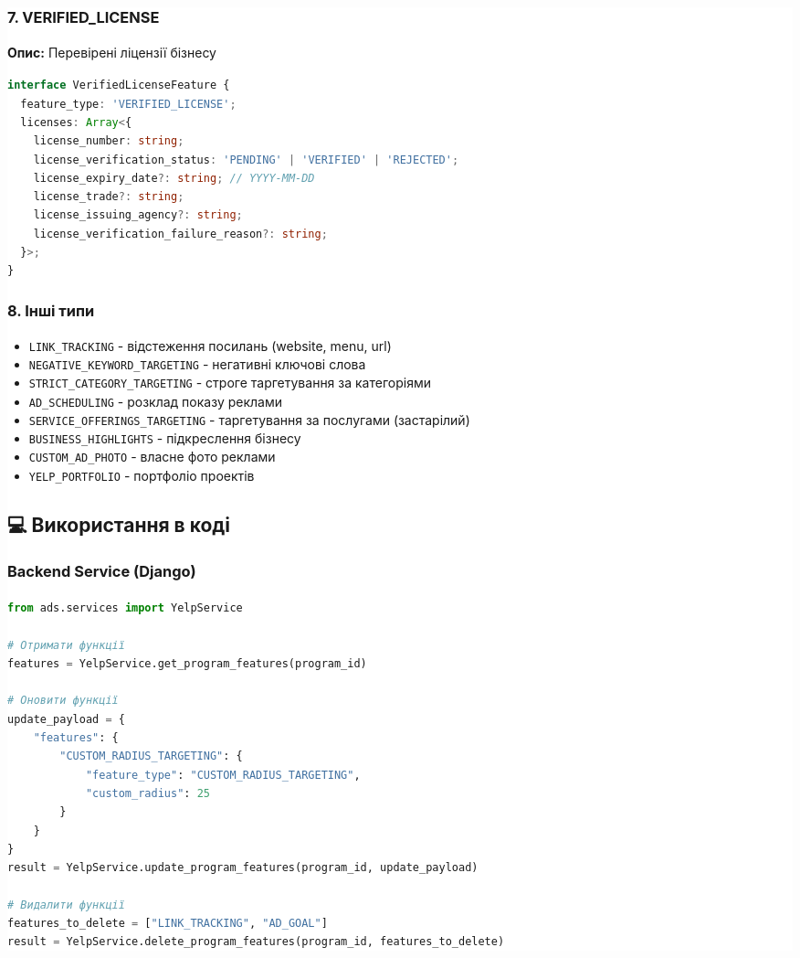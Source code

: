 ### 7. VERIFIED_LICENSE
**Опис:** Перевірені ліцензії бізнесу
```typescript
interface VerifiedLicenseFeature {
  feature_type: 'VERIFIED_LICENSE';
  licenses: Array<{
    license_number: string;
    license_verification_status: 'PENDING' | 'VERIFIED' | 'REJECTED';
    license_expiry_date?: string; // YYYY-MM-DD
    license_trade?: string;
    license_issuing_agency?: string;
    license_verification_failure_reason?: string;
  }>;
}
```

### 8. Інші типи
- `LINK_TRACKING` - відстеження посилань (website, menu, url)
- `NEGATIVE_KEYWORD_TARGETING` - негативні ключові слова
- `STRICT_CATEGORY_TARGETING` - строге таргетування за категоріями  
- `AD_SCHEDULING` - розклад показу реклами
- `SERVICE_OFFERINGS_TARGETING` - таргетування за послугами (застарілий)
- `BUSINESS_HIGHLIGHTS` - підкреслення бізнесу
- `CUSTOM_AD_PHOTO` - власне фото реклами
- `YELP_PORTFOLIO` - портфоліо проектів

## 💻 Використання в коді

### Backend Service (Django)
```python
from ads.services import YelpService

# Отримати функції
features = YelpService.get_program_features(program_id)

# Оновити функції
update_payload = {
    "features": {
        "CUSTOM_RADIUS_TARGETING": {
            "feature_type": "CUSTOM_RADIUS_TARGETING",
            "custom_radius": 25
        }
    }
}
result = YelpService.update_program_features(program_id, update_payload)

# Видалити функції
features_to_delete = ["LINK_TRACKING", "AD_GOAL"]
result = YelpService.delete_program_features(program_id, features_to_delete)
```
